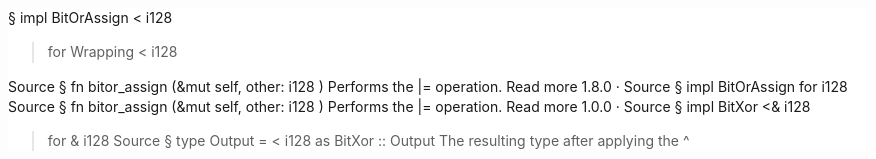 §
impl
BitOrAssign
<
i128
> for
Wrapping
<
i128
>
Source
§
fn
bitor_assign
(&mut self, other:
i128
)
Performs the
|=
operation.
Read more
1.8.0
·
Source
§
impl
BitOrAssign
for
i128
Source
§
fn
bitor_assign
(&mut self, other:
i128
)
Performs the
|=
operation.
Read more
1.0.0
·
Source
§
impl
BitXor
<&
i128
> for &
i128
Source
§
type
Output
= <
i128
as
BitXor
>::
Output
The resulting type after applying the
^